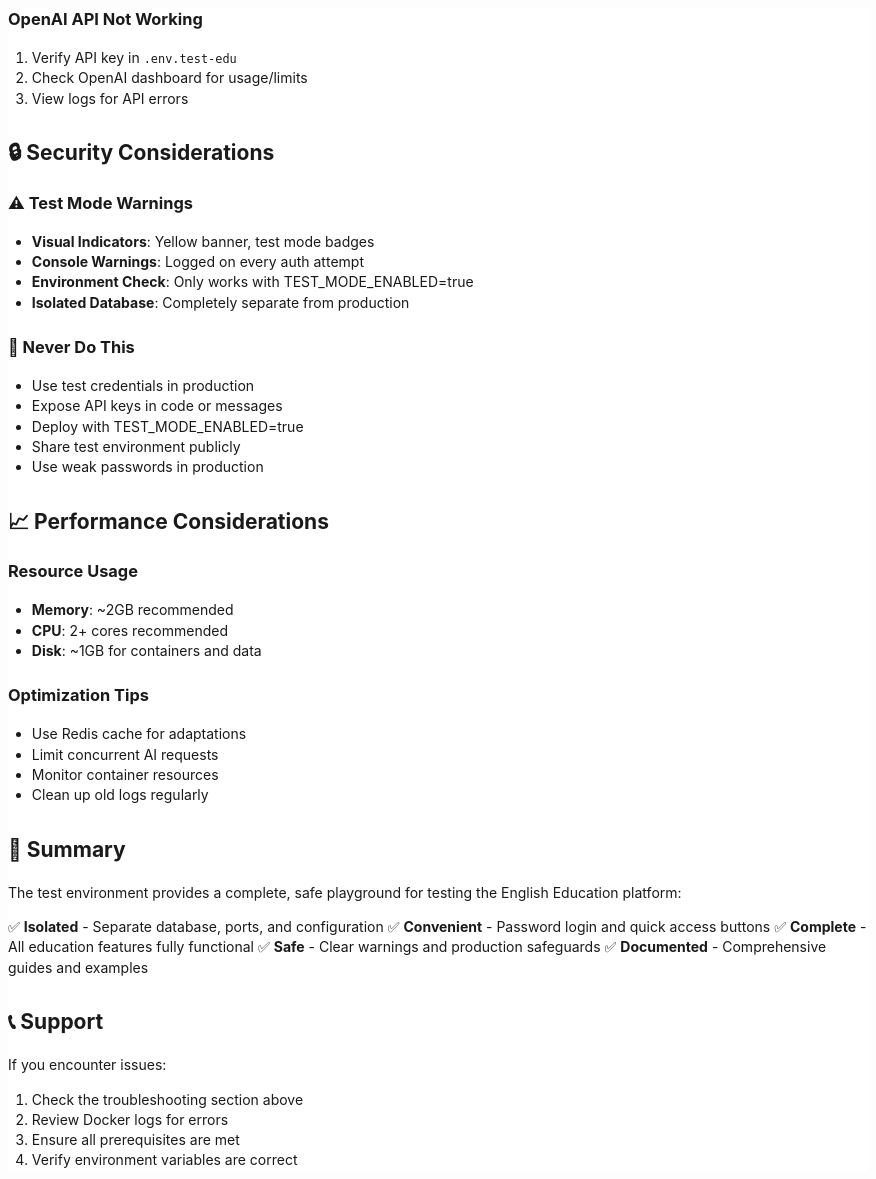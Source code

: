 ### OpenAI API Not Working
1. Verify API key in `.env.test-edu`
2. Check OpenAI dashboard for usage/limits
3. View logs for API errors

## 🔒 Security Considerations

### ⚠️ Test Mode Warnings
- **Visual Indicators**: Yellow banner, test mode badges
- **Console Warnings**: Logged on every auth attempt
- **Environment Check**: Only works with TEST_MODE_ENABLED=true
- **Isolated Database**: Completely separate from production

### 🚫 Never Do This
- Use test credentials in production
- Expose API keys in code or messages
- Deploy with TEST_MODE_ENABLED=true
- Share test environment publicly
- Use weak passwords in production

## 📈 Performance Considerations

### Resource Usage
- **Memory**: ~2GB recommended
- **CPU**: 2+ cores recommended
- **Disk**: ~1GB for containers and data

### Optimization Tips
- Use Redis cache for adaptations
- Limit concurrent AI requests
- Monitor container resources
- Clean up old logs regularly

## 🎉 Summary

The test environment provides a complete, safe playground for testing the English Education platform:

✅ **Isolated** - Separate database, ports, and configuration
✅ **Convenient** - Password login and quick access buttons
✅ **Complete** - All education features fully functional
✅ **Safe** - Clear warnings and production safeguards
✅ **Documented** - Comprehensive guides and examples

## 📞 Support

If you encounter issues:
1. Check the troubleshooting section above
2. Review Docker logs for errors
3. Ensure all prerequisites are met
4. Verify environment variables are correct
